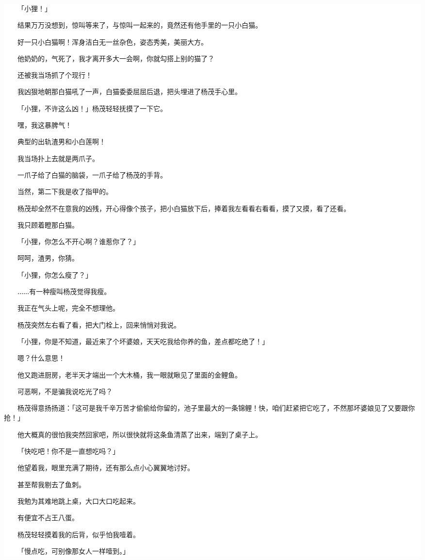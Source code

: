 &emsp;&emsp;「小狸！」  
  
&emsp;&emsp;结果万万没想到，惊叫等来了，与惊叫一起来的，竟然还有他手里的一只小白猫。  
  
&emsp;&emsp;好一只小白猫啊！浑身洁白无一丝杂色，姿态秀美，美丽大方。  
  
&emsp;&emsp;他奶奶的，气死了，我才离开多大一会啊，你就勾搭上别的猫了？  
  
&emsp;&emsp;还被我当场抓了个现行！  
  
&emsp;&emsp;我凶狠地朝那白猫吼了一声，白猫委委屈屈后退，把头埋进了杨茂手心里。  
  
&emsp;&emsp;「小狸，不许这么凶！」杨茂轻轻抚摸了一下它。  
  
&emsp;&emsp;嘿，我这暴脾气！  
  
&emsp;&emsp;典型的出轨渣男和小白莲啊！  
  
&emsp;&emsp;我当场扑上去就是两爪子。  
  
&emsp;&emsp;一爪子给了白猫的脑袋，一爪子给了杨茂的手背。  
  
&emsp;&emsp;当然，第二下我是收了指甲的。  
  
&emsp;&emsp;杨茂却全然不在意我的凶残，开心得像个孩子，把小白猫放下后，捧着我左看看右看看，摸了又摸，看了还看。  
  
&emsp;&emsp;我只顾着瞪那白猫。  
  
&emsp;&emsp;「小狸，你怎么不开心啊？谁惹你了？」  
  
&emsp;&emsp;呵呵，渣男，你猜。  
  
&emsp;&emsp;「小狸，你怎么瘦了？」  
  
&emsp;&emsp;……有一种瘦叫杨茂觉得我瘦。  
  
&emsp;&emsp;我正在气头上呢，完全不想理他。  
  
&emsp;&emsp;杨茂突然左右看了看，把大门栓上，回来悄悄对我说。  
  
&emsp;&emsp;「小狸，你是不知道，最近来了个坏婆娘，天天吃我给你养的鱼，差点都吃绝了！」  
  
&emsp;&emsp;嗯？什么意思！  
  
&emsp;&emsp;他又跑进厨房，老半天才端出一个大木桶，我一眼就瞅见了里面的金鲤鱼。  
  
&emsp;&emsp;可恶啊，不是骗我说吃光了吗？  
  
&emsp;&emsp;杨茂得意扬扬道：「这可是我千辛万苦才偷偷给你留的，池子里最大的一条锦鲤！快，咱们赶紧把它吃了，不然那坏婆娘见了又要跟你抢！」  
  
&emsp;&emsp;他大概真的很怕我突然回家吧，所以很快就将这条鱼清蒸了出来，端到了桌子上。  
  
&emsp;&emsp;「快吃吧！你不是一直想吃吗？」  
  
&emsp;&emsp;他望着我，眼里充满了期待，还有那么点小心翼翼地讨好。  
  
&emsp;&emsp;甚至帮我剔去了鱼刺。  
  
&emsp;&emsp;我勉为其难地跳上桌，大口大口吃起来。  
  
&emsp;&emsp;有便宜不占王八蛋。  
  
&emsp;&emsp;杨茂轻轻摸着我的后背，似乎怕我噎着。  
  
&emsp;&emsp;「慢点吃，可别像那女人一样噎到。」  
  